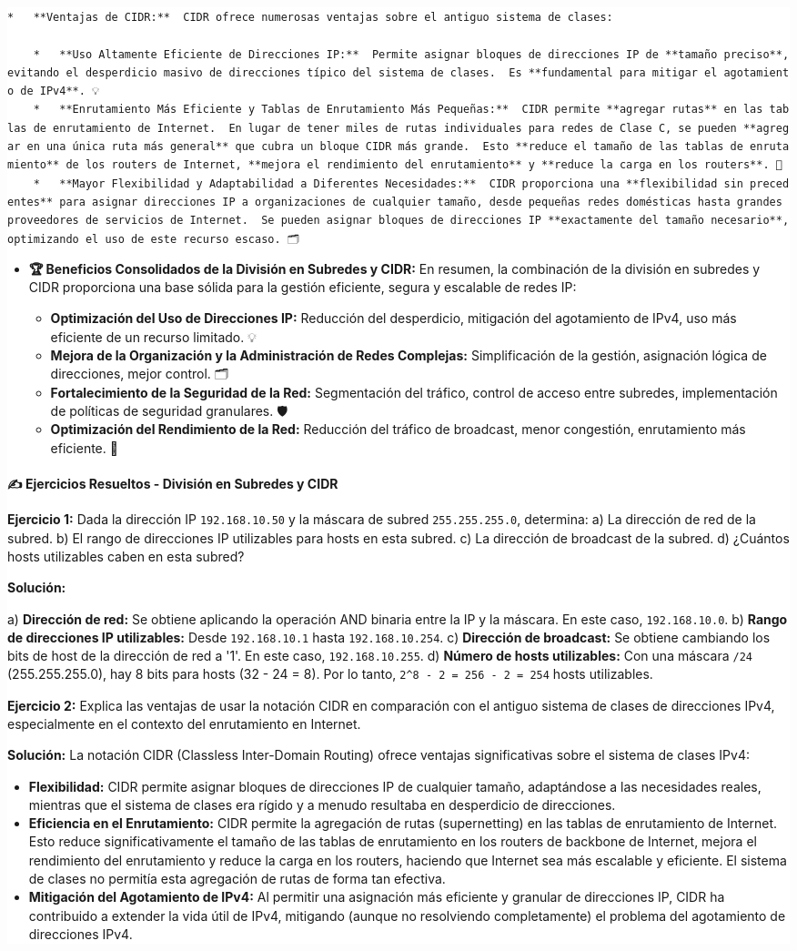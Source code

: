     *   **Ventajas de CIDR:**  CIDR ofrece numerosas ventajas sobre el antiguo sistema de clases:

        *   **Uso Altamente Eficiente de Direcciones IP:**  Permite asignar bloques de direcciones IP de **tamaño preciso**, evitando el desperdicio masivo de direcciones típico del sistema de clases.  Es **fundamental para mitigar el agotamiento de IPv4**. 💡
        *   **Enrutamiento Más Eficiente y Tablas de Enrutamiento Más Pequeñas:**  CIDR permite **agregar rutas** en las tablas de enrutamiento de Internet.  En lugar de tener miles de rutas individuales para redes de Clase C, se pueden **agregar en una única ruta más general** que cubra un bloque CIDR más grande.  Esto **reduce el tamaño de las tablas de enrutamiento** de los routers de Internet, **mejora el rendimiento del enrutamiento** y **reduce la carga en los routers**. 🚀
        *   **Mayor Flexibilidad y Adaptabilidad a Diferentes Necesidades:**  CIDR proporciona una **flexibilidad sin precedentes** para asignar direcciones IP a organizaciones de cualquier tamaño, desde pequeñas redes domésticas hasta grandes proveedores de servicios de Internet.  Se pueden asignar bloques de direcciones IP **exactamente del tamaño necesario**, optimizando el uso de este recurso escaso. 🗂️

*   **🏆 Beneficios Consolidados de la División en Subredes y CIDR:** En resumen, la combinación de la división en subredes y CIDR proporciona una base sólida para la gestión eficiente, segura y escalable de redes IP:

    *   **Optimización del Uso de Direcciones IP:**  Reducción del desperdicio, mitigación del agotamiento de IPv4, uso más eficiente de un recurso limitado. 💡
    *   **Mejora de la Organización y la Administración de Redes Complejas:**  Simplificación de la gestión, asignación lógica de direcciones, mejor control. 🗂️
    *   **Fortalecimiento de la Seguridad de la Red:**  Segmentación del tráfico, control de acceso entre subredes, implementación de políticas de seguridad granulares. 🛡️
    *   **Optimización del Rendimiento de la Red:**  Reducción del tráfico de broadcast, menor congestión, enrutamiento más eficiente. 🚀

#### ✍️ Ejercicios Resueltos - División en Subredes y CIDR

**Ejercicio 1:**  Dada la dirección IP `192.168.10.50` y la máscara de subred `255.255.255.0`, determina:
    a) La dirección de red de la subred.
    b) El rango de direcciones IP utilizables para hosts en esta subred.
    c) La dirección de broadcast de la subred.
    d) ¿Cuántos hosts utilizables caben en esta subred?

**Solución:**

a) **Dirección de red:**  Se obtiene aplicando la operación AND binaria entre la IP y la máscara. En este caso, `192.168.10.0`.
b) **Rango de direcciones IP utilizables:** Desde `192.168.10.1` hasta `192.168.10.254`.
c) **Dirección de broadcast:** Se obtiene cambiando los bits de host de la dirección de red a '1'. En este caso, `192.168.10.255`.
d) **Número de hosts utilizables:**  Con una máscara `/24` (255.255.255.0), hay 8 bits para hosts (32 - 24 = 8).  Por lo tanto, `2^8 - 2 = 256 - 2 = 254` hosts utilizables.

**Ejercicio 2:**  Explica las ventajas de usar la notación CIDR en comparación con el antiguo sistema de clases de direcciones IPv4, especialmente en el contexto del enrutamiento en Internet.

**Solución:** La notación CIDR (Classless Inter-Domain Routing) ofrece ventajas significativas sobre el sistema de clases IPv4:

*   **Flexibilidad:** CIDR permite asignar bloques de direcciones IP de cualquier tamaño, adaptándose a las necesidades reales, mientras que el sistema de clases era rígido y a menudo resultaba en desperdicio de direcciones.
*   **Eficiencia en el Enrutamiento:**  CIDR permite la agregación de rutas (supernetting) en las tablas de enrutamiento de Internet.  Esto reduce significativamente el tamaño de las tablas de enrutamiento en los routers de backbone de Internet, mejora el rendimiento del enrutamiento y reduce la carga en los routers, haciendo que Internet sea más escalable y eficiente. El sistema de clases no permitía esta agregación de rutas de forma tan efectiva.
*   **Mitigación del Agotamiento de IPv4:** Al permitir una asignación más eficiente y granular de direcciones IP, CIDR ha contribuido a extender la vida útil de IPv4, mitigando (aunque no resolviendo completamente) el problema del agotamiento de direcciones IPv4.
